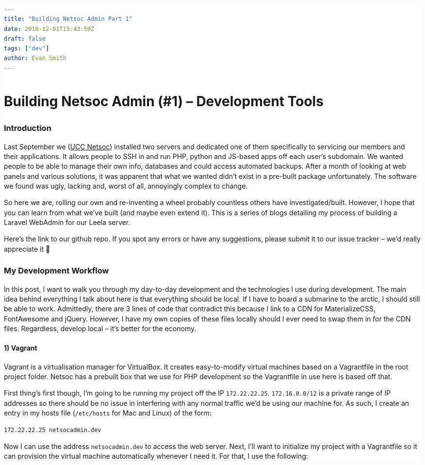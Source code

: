 ```yaml
---
title: "Building Netsoc Admin Part 1"
date: 2018-12-01T15:43:59Z
draft: false
tags: ["dev"]
author: Evan Smith
---
```


# Building Netsoc Admin (#1) – Development Tools

### Introduction

Last September we ([UCC Netsoc](http://netsoc.co/)) installed two servers and dedicated one of them specifically to servicing our members and their applications. It allows people to SSH in and run PHP, python and JS-based apps off each user’s subdomain. We wanted people to be able to manage their own info, databases and could access automated backups. After a month of looking at web panels and various solutions, it was apparent that what we wanted didn’t exist in a pre-built package unfortunately. The software we found was ugly, lacking and, worst of all, annoyingly complex to change.

So here we are, rolling our own and re-inventing a wheel probably countless others have investigated/built. However, I hope that you can learn from what we’ve built (and maybe even extend it). This is a series of blogs detailing my process of building a Laravel WebAdmin for our Leela server.

Here’s the link to our github repo. If you spot any errors or have any suggestions, please submit it to our issue tracker – we’d really appreciate it 🙂

### My Development Workflow

In this post, I want to walk you through my day-to-day development and the technologies I use during development. The main idea behind everything I talk about here is that everything should be local. If I have to board a submarine to the arctic, I should still be able to work. Admittedly, there are 3 lines of code that contradict this because I link to a CDN for MaterializeCSS, FontAwesome and jQuery. However, I have my own copies of these files locally should I ever need to swap them in for the CDN files. Regardless, develop local – it’s better for the economy.

#### 1) Vagrant

Vagrant is a virtualisation manager for VirtualBox. It creates easy-to-modify virtual machines based on a Vagrantfile in the root project folder. Netsoc has a prebuilt box that we use for PHP development so the Vagrantfile in use here is based off that.

First thing’s first though, I’m going to be running my project off the IP `172.22.22.25`. `172.16.0.0/12` is a private range of IP addresses so there should be no issue in interfering with any normal traffic we’d be using our machine for. As such, I create an entry in my hosts file (`/etc/hosts` for Mac and Linux) of the form:

```console
172.22.22.25 netsocadmin.dev
```

Now I can use the address `netsocadmin.dev` to access the web server. Next, I’ll want to initialize my project with a Vagrantfile so it can provision the virtual machine automatically whenever I need it. For that, I use the following:
